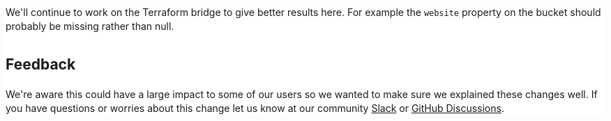 We'll continue to work on the Terraform bridge to give better results here. For example the `website` property on the bucket should probably be missing rather than null.

## Feedback

We're aware this could have a large impact to some of our users so we wanted to make sure we explained these changes well. If you have questions or worries about this change let us know at our community [Slack](https://slack.pulumi.com/) or [GitHub Discussions](https://github.com/pulumi/pulumi/discussions).
